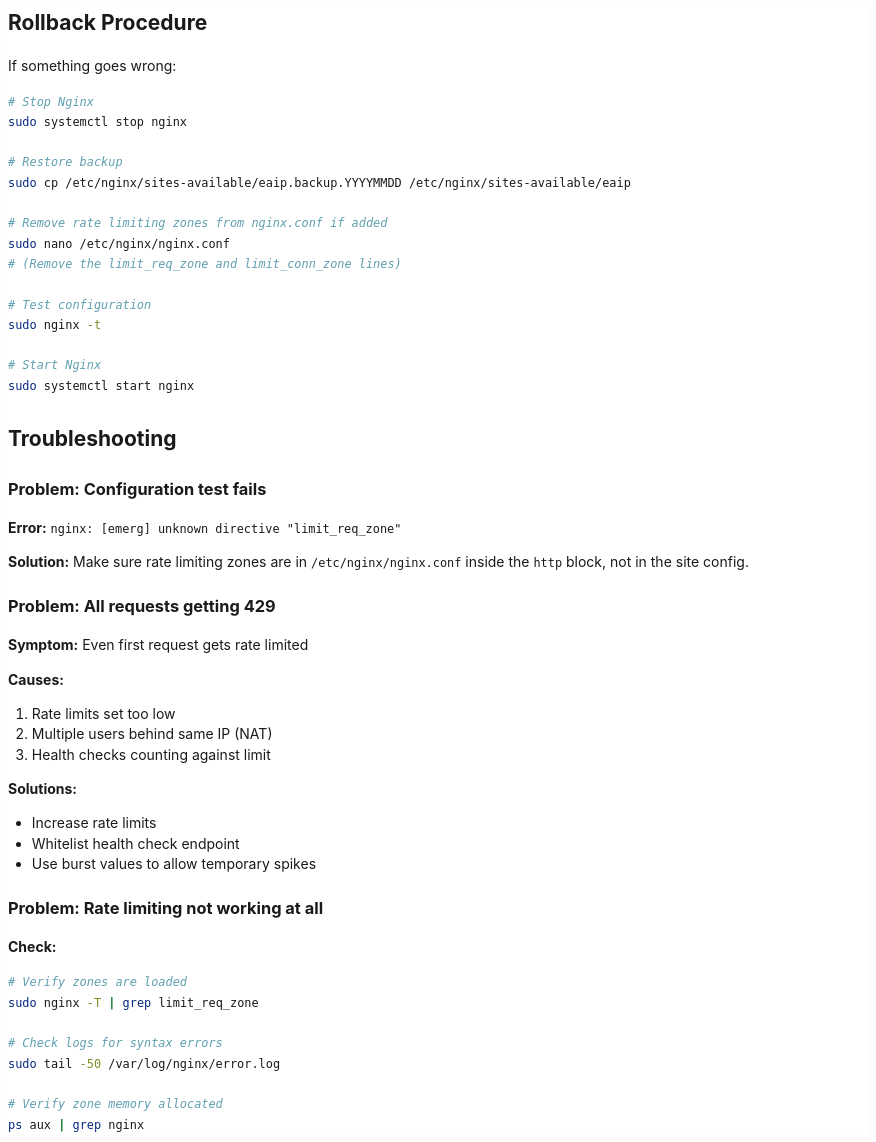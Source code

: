 ## Rollback Procedure

If something goes wrong:

```bash
# Stop Nginx
sudo systemctl stop nginx

# Restore backup
sudo cp /etc/nginx/sites-available/eaip.backup.YYYYMMDD /etc/nginx/sites-available/eaip

# Remove rate limiting zones from nginx.conf if added
sudo nano /etc/nginx/nginx.conf
# (Remove the limit_req_zone and limit_conn_zone lines)

# Test configuration
sudo nginx -t

# Start Nginx
sudo systemctl start nginx
```

## Troubleshooting

### Problem: Configuration test fails

**Error:** `nginx: [emerg] unknown directive "limit_req_zone"`

**Solution:** Make sure rate limiting zones are in `/etc/nginx/nginx.conf` inside the `http` block, not in the site config.

### Problem: All requests getting 429

**Symptom:** Even first request gets rate limited

**Causes:**
1. Rate limits set too low
2. Multiple users behind same IP (NAT)
3. Health checks counting against limit

**Solutions:**
- Increase rate limits
- Whitelist health check endpoint
- Use burst values to allow temporary spikes

### Problem: Rate limiting not working at all

**Check:**
```bash
# Verify zones are loaded
sudo nginx -T | grep limit_req_zone

# Check logs for syntax errors
sudo tail -50 /var/log/nginx/error.log

# Verify zone memory allocated
ps aux | grep nginx
```
